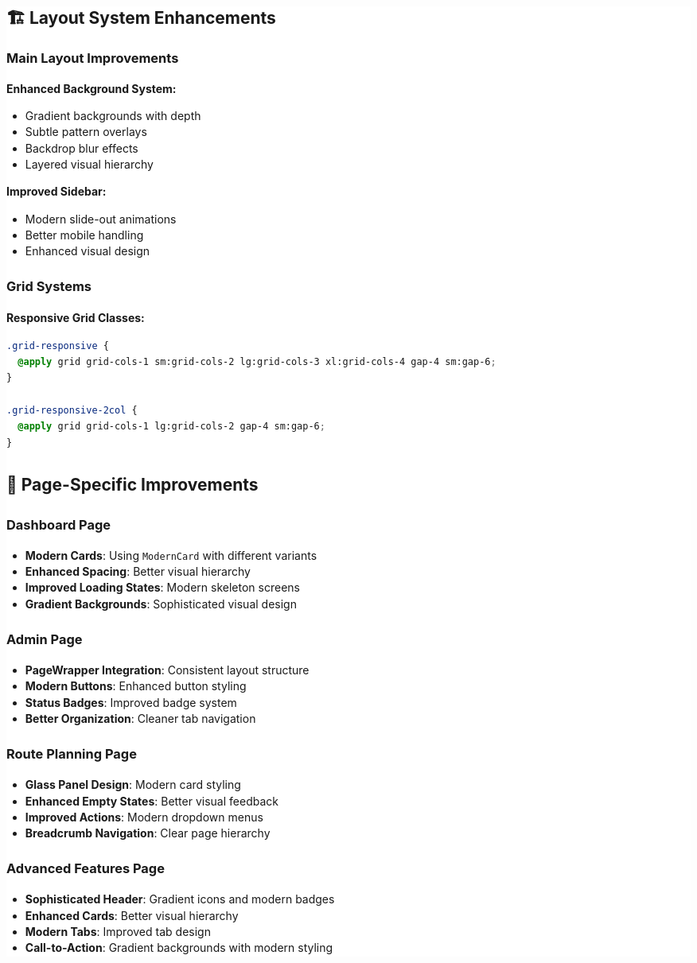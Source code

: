 ## 🏗️ Layout System Enhancements

### Main Layout Improvements

**Enhanced Background System:**
- Gradient backgrounds with depth
- Subtle pattern overlays
- Backdrop blur effects
- Layered visual hierarchy

**Improved Sidebar:**
- Modern slide-out animations
- Better mobile handling
- Enhanced visual design

### Grid Systems

**Responsive Grid Classes:**
```css
.grid-responsive {
  @apply grid grid-cols-1 sm:grid-cols-2 lg:grid-cols-3 xl:grid-cols-4 gap-4 sm:gap-6;
}

.grid-responsive-2col {
  @apply grid grid-cols-1 lg:grid-cols-2 gap-4 sm:gap-6;
}
```

## 📄 Page-Specific Improvements

### Dashboard Page
- **Modern Cards**: Using `ModernCard` with different variants
- **Enhanced Spacing**: Better visual hierarchy
- **Improved Loading States**: Modern skeleton screens
- **Gradient Backgrounds**: Sophisticated visual design

### Admin Page
- **PageWrapper Integration**: Consistent layout structure
- **Modern Buttons**: Enhanced button styling
- **Status Badges**: Improved badge system
- **Better Organization**: Cleaner tab navigation

### Route Planning Page
- **Glass Panel Design**: Modern card styling
- **Enhanced Empty States**: Better visual feedback
- **Improved Actions**: Modern dropdown menus
- **Breadcrumb Navigation**: Clear page hierarchy

### Advanced Features Page
- **Sophisticated Header**: Gradient icons and modern badges
- **Enhanced Cards**: Better visual hierarchy
- **Modern Tabs**: Improved tab design
- **Call-to-Action**: Gradient backgrounds with modern styling
